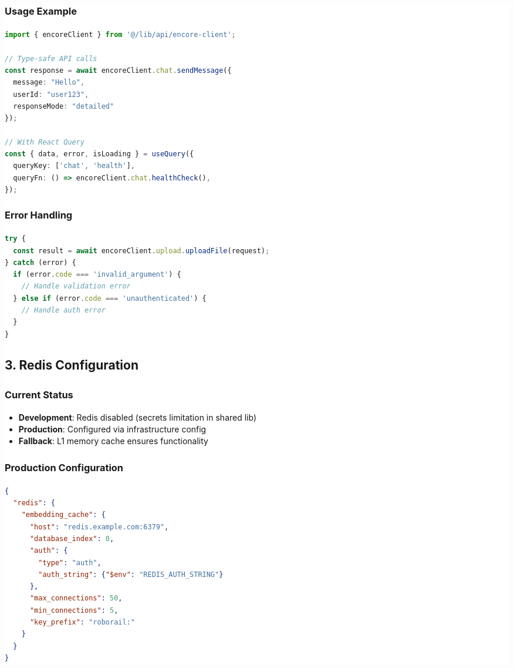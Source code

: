### Usage Example
```typescript
import { encoreClient } from '@/lib/api/encore-client';

// Type-safe API calls
const response = await encoreClient.chat.sendMessage({
  message: "Hello",
  userId: "user123",
  responseMode: "detailed"
});

// With React Query
const { data, error, isLoading } = useQuery({
  queryKey: ['chat', 'health'],
  queryFn: () => encoreClient.chat.healthCheck(),
});
```

### Error Handling
```typescript
try {
  const result = await encoreClient.upload.uploadFile(request);
} catch (error) {
  if (error.code === 'invalid_argument') {
    // Handle validation error
  } else if (error.code === 'unauthenticated') {
    // Handle auth error
  }
}
```

## 3. Redis Configuration

### Current Status
- **Development**: Redis disabled (secrets limitation in shared lib)
- **Production**: Configured via infrastructure config
- **Fallback**: L1 memory cache ensures functionality

### Production Configuration
```json
{
  "redis": {
    "embedding_cache": {
      "host": "redis.example.com:6379",
      "database_index": 0,
      "auth": {
        "type": "auth",
        "auth_string": {"$env": "REDIS_AUTH_STRING"}
      },
      "max_connections": 50,
      "min_connections": 5,
      "key_prefix": "roborail:"
    }
  }
}
```
